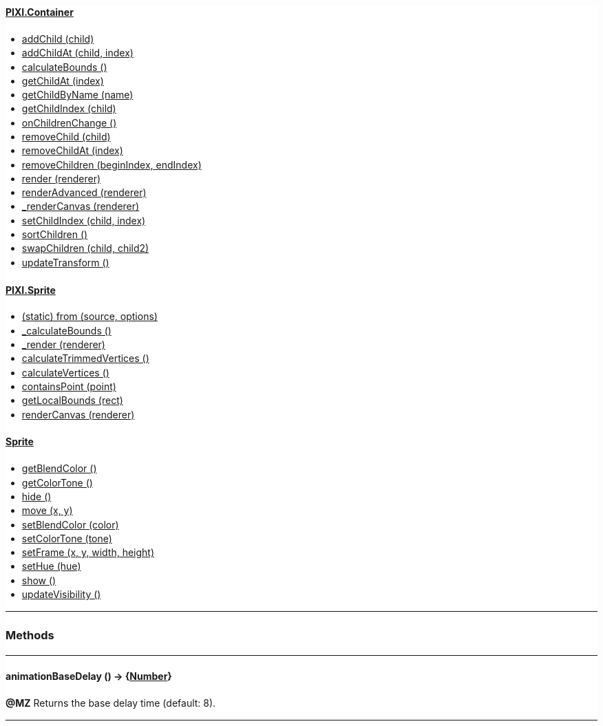 #### [PIXI.Container](PIXI.Container.md)

* [addChild (child) ](PIXI.Container.md#addchild-child--pixidisplayobject)
* [addChildAt (child, index)](PIXI.Container.md#addchildat-child-index--pixidisplayobject)
* [calculateBounds ()](PIXI.Container.md#calculatebounds-)
* [getChildAt (index)](PIXI.Container.md#getchildat-index--pixidisplayobject)
* [getChildByName (name)](PIXI.Container.md#getchildbyname-name--pixidisplayobject)
* [getChildIndex (child)](PIXI.Container.md#getchildindex-child--pixidisplayobject)
* [onChildrenChange ()](PIXI.Container.md#onchildrenchange-)
* [removeChild (child)](PIXI.Container.md#removechild-child--pixidisplayobject)
* [removeChildAt (index)](PIXI.Container.md#removechildat-index--pixidisplayobject)
* [removeChildren (beginIndex, endIndex)](PIXI.Container.md#removechildren-beginindex-endindex--arraypixidisplayobject)
* [render (renderer)](PIXI.Container.md#render-renderer)
* [renderAdvanced (renderer)](PIXI.Container.md#renderadvanced-renderer)
* [_renderCanvas (renderer)](PIXI.Container.md#_rendercanvas-renderer)
* [setChildIndex (child, index)](PIXI.Container.md#setchildindex-child-index)
* [sortChildren ()](PIXI.Container.md#sortchildren-)
* [swapChildren (child, child2)](PIXI.Container.md#swapchildren-child-child2)
* [updateTransform ()](PIXI.Container.md#updatetransform-)

#### [PIXI.Sprite](PIXI.Sprite.md)

* [(static) from (source, options)](PIXI.Sprite.md#static-from-source-options--pixisprite)
* [\_calculateBounds ()](PIXI.Sprite.md#_calculatebounds-)
* [\_render (renderer)](PIXI.Sprite.md#_render-renderer)
* [calculateTrimmedVertices ()](PIXI.Sprite.md#calculatetrimmedvertices-)
* [calculateVertices ()](PIXI.Sprite.md#calculatevertices-)
* [containsPoint (point)](PIXI.Sprite.md#containspoint-point--boolean)
* [getLocalBounds (rect)](PIXI.Sprite.md#getlocalbounds-rect--pixirectangle)
* [renderCanvas (renderer)](PIXI.Sprite.md#rendercanvas-renderer)

#### [Sprite](Sprite.md)

* [getBlendColor ()](Sprite.md#getblendcolor---mvcolor)
* [getColorTone ()](Sprite.md#getcolortone---mvcolor)
* [hide ()](Sprite.md#hide-)
* [move (x, y)](Sprite.md#Sprite.md#move-x-y)
* [setBlendColor (color)](Sprite.md#setblendcolor-color)
* [setColorTone (tone)](Sprite.md#setcolortone-tone)
* [setFrame (x, y, width, height)](Sprite.md#setframe-x-y-width-height)
* [setHue (hue)](Sprite.md#sethue-hue)
* [show ()](Sprite.md#show-)
* [updateVisibility ()](Sprite.md#updatevisibility-)

---

### Methods

---

#### animationBaseDelay () → {[Number](Number.md)}
**@MZ** Returns the base delay time (default: 8).

---